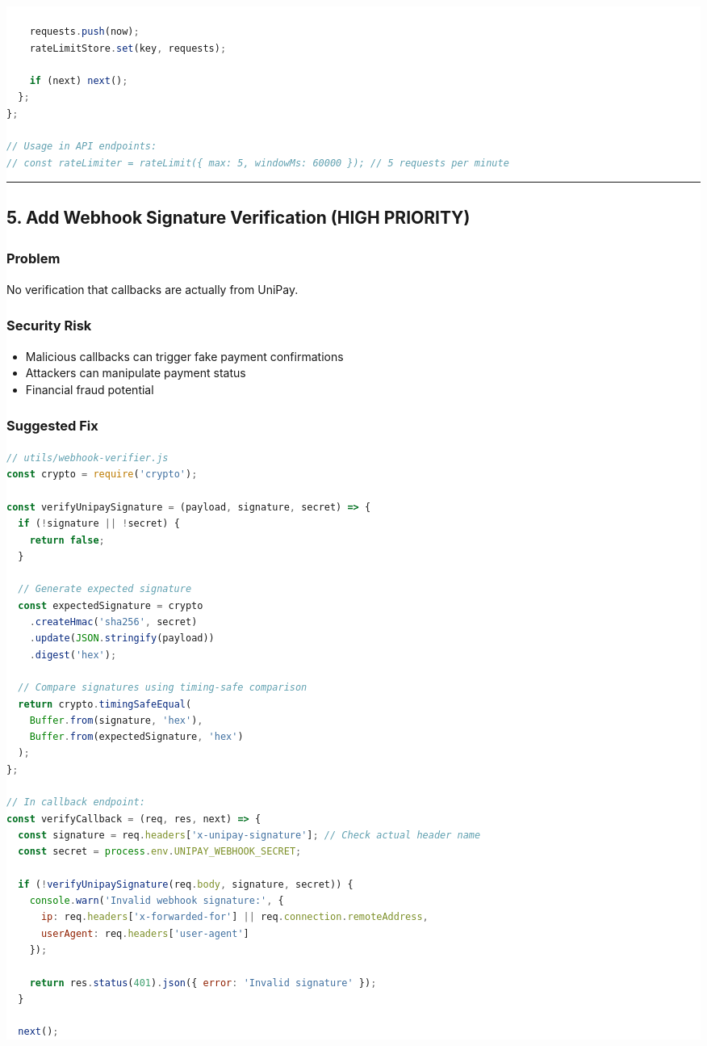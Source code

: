 ```javascript
    
    requests.push(now);
    rateLimitStore.set(key, requests);
    
    if (next) next();
  };
};

// Usage in API endpoints:
// const rateLimiter = rateLimit({ max: 5, windowMs: 60000 }); // 5 requests per minute
```

---

## 5. Add Webhook Signature Verification (HIGH PRIORITY)

### Problem
No verification that callbacks are actually from UniPay.

### Security Risk
- Malicious callbacks can trigger fake payment confirmations
- Attackers can manipulate payment status
- Financial fraud potential

### Suggested Fix
```javascript
// utils/webhook-verifier.js
const crypto = require('crypto');

const verifyUnipaySignature = (payload, signature, secret) => {
  if (!signature || !secret) {
    return false;
  }
  
  // Generate expected signature
  const expectedSignature = crypto
    .createHmac('sha256', secret)
    .update(JSON.stringify(payload))
    .digest('hex');
  
  // Compare signatures using timing-safe comparison
  return crypto.timingSafeEqual(
    Buffer.from(signature, 'hex'),
    Buffer.from(expectedSignature, 'hex')
  );
};

// In callback endpoint:
const verifyCallback = (req, res, next) => {
  const signature = req.headers['x-unipay-signature']; // Check actual header name
  const secret = process.env.UNIPAY_WEBHOOK_SECRET;
  
  if (!verifyUnipaySignature(req.body, signature, secret)) {
    console.warn('Invalid webhook signature:', {
      ip: req.headers['x-forwarded-for'] || req.connection.remoteAddress,
      userAgent: req.headers['user-agent']
    });
    
    return res.status(401).json({ error: 'Invalid signature' });
  }
  
  next();
```
